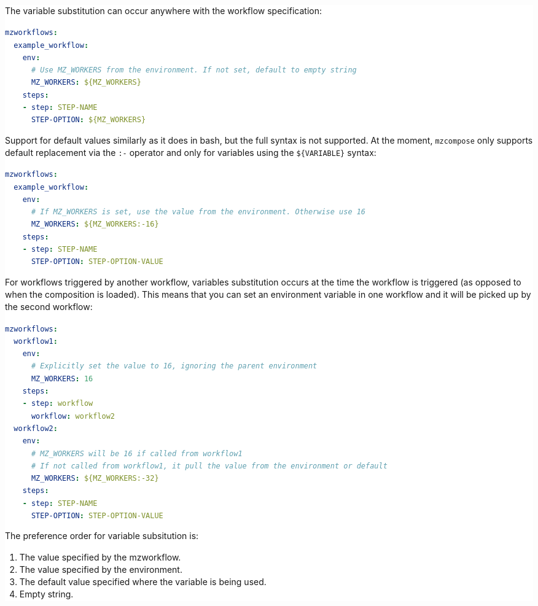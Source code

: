 The variable substitution can occur anywhere with the workflow specification:

```yaml
mzworkflows:
  example_workflow:
    env:
      # Use MZ_WORKERS from the environment. If not set, default to empty string
      MZ_WORKERS: ${MZ_WORKERS}
    steps:
    - step: STEP-NAME
      STEP-OPTION: ${MZ_WORKERS}
```

Support for default values similarly as it does in bash, but the full syntax is not supported. At
the moment, `mzcompose` only supports default replacement via the `:-` operator and only for
variables using the `${VARIABLE}` syntax:

```yaml
mzworkflows:
  example_workflow:
    env:
      # If MZ_WORKERS is set, use the value from the environment. Otherwise use 16
      MZ_WORKERS: ${MZ_WORKERS:-16}
    steps:
    - step: STEP-NAME
      STEP-OPTION: STEP-OPTION-VALUE
```

For workflows triggered by another workflow, variables substitution occurs at the time the
workflow is triggered (as opposed to when the composition is loaded). This means that you can set
an environment variable in one workflow and it will be picked up by the second workflow:

```yaml
mzworkflows:
  workflow1:
    env:
      # Explicitly set the value to 16, ignoring the parent environment
      MZ_WORKERS: 16
    steps:
    - step: workflow
      workflow: workflow2
  workflow2:
    env:
      # MZ_WORKERS will be 16 if called from workflow1
      # If not called from workflow1, it pull the value from the environment or default
      MZ_WORKERS: ${MZ_WORKERS:-32}
    steps:
    - step: STEP-NAME
      STEP-OPTION: STEP-OPTION-VALUE
```

The preference order for variable subsitution is:

1. The value specified by the mzworkflow.
2. The value specified by the environment.
3. The default value specified where the variable is being used.
4. Empty string.
